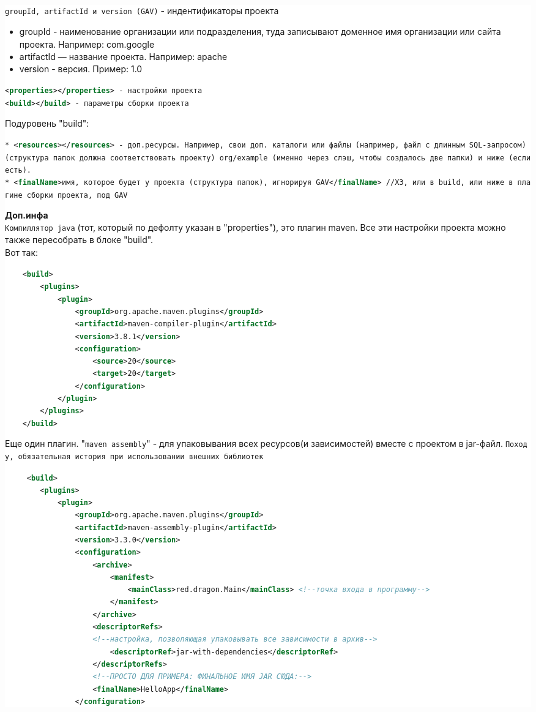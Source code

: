```xml
```

`groupId, artifactId и version (GAV)` - индентификаторы проекта    
* groupId - наименование организации или подразделения, туда записывают доменное имя организации или сайта проекта.
Например: com.google
* artifactId — название проекта.
Например: apache
* version - версия. Пример: 1.0

```xml
<properties></properties> - настройки проекта
<build></build> - параметры сборки проекта
```

Подуровень "build":
```xml
* <resources></resources> - доп.ресурсы. Например, свои доп. каталоги или файлы (например, файл с длинным SQL-запросом) (структура папок должна соответствовать проекту) org/example (именно через слэш, чтобы создалось две папки) и ниже (если есть).
* <finalName>имя, которое будет у проекта (структура папок), игнорируя GAV</finalName> //ХЗ, или в build, или ниже в плагине сборки проекта, под GAV
```

**Доп.инфа**  
`Компиллятор java` (тот, который по дефолту указан в "properties"), это плагин maven. Все эти настройки проекта можно также пересобрать в блоке "build".  
Вот так:  
```xml
    <build>
        <plugins>
            <plugin>
                <groupId>org.apache.maven.plugins</groupId>
                <artifactId>maven-compiler-plugin</artifactId>
                <version>3.8.1</version>
                <configuration>
                    <source>20</source>
                    <target>20</target>
                </configuration>
            </plugin>
        </plugins>
    </build>
```

Еще один плагин. "`maven assembly`" - для упаковывания всех ресурсов(и зависимостей) вместе с проектом в jar-файл. `Походу, обязательная история при использовании внешних библиотек`

```xml  
     <build>
        <plugins>
            <plugin>
                <groupId>org.apache.maven.plugins</groupId>
                <artifactId>maven-assembly-plugin</artifactId>
                <version>3.3.0</version>
                <configuration>
                    <archive>
                        <manifest>
                            <mainClass>red.dragon.Main</mainClass> <!--точка входа в программу-->
                        </manifest>
                    </archive>
                    <descriptorRefs>
                    <!--настройка, позволяющая упаковывать все зависимости в архив-->
                        <descriptorRef>jar-with-dependencies</descriptorRef>
                    </descriptorRefs>
                    <!--ПРОСТО ДЛЯ ПРИМЕРА: ФИНАЛЬНОЕ ИМЯ JAR СЮДА:-->
                    <finalName>HelloApp</finalName>
                </configuration>
```